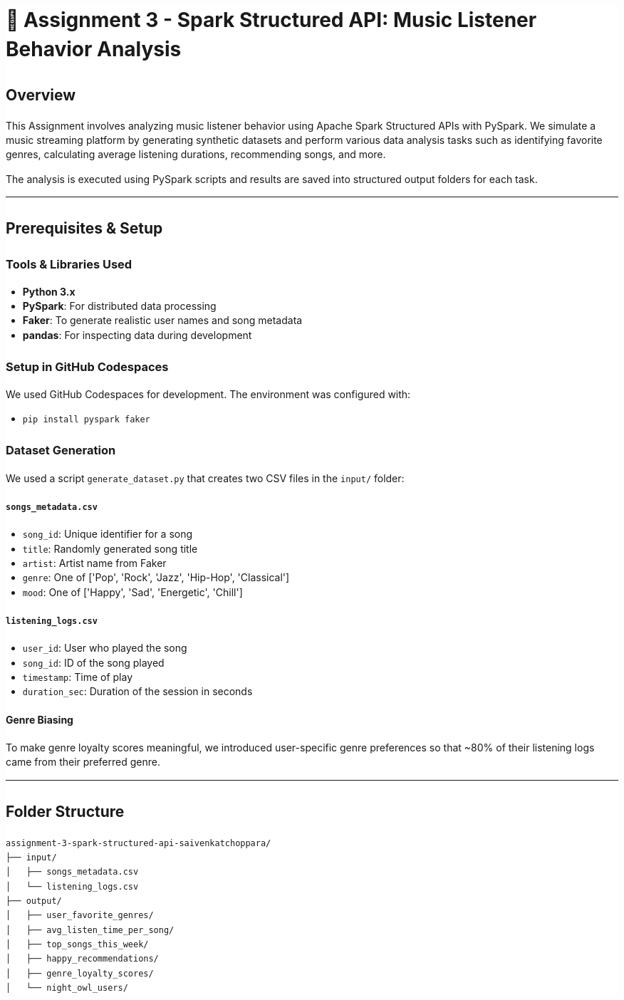 # 🎵 Assignment 3 - Spark Structured API: Music Listener Behavior Analysis

## Overview
This Assignment involves analyzing music listener behavior using Apache Spark Structured APIs with PySpark. We simulate a music streaming platform by generating synthetic datasets and perform various data analysis tasks such as identifying favorite genres, calculating average listening durations, recommending songs, and more.

The analysis is executed using PySpark scripts and results are saved into structured output folders for each task.

---

## Prerequisites & Setup

### Tools & Libraries Used
- **Python 3.x**
- **PySpark**: For distributed data processing
- **Faker**: To generate realistic user names and song metadata
- **pandas**: For inspecting data during development

### Setup in GitHub Codespaces
We used GitHub Codespaces for development. The environment was configured with:
- `pip install pyspark faker`

### Dataset Generation
We used a script `generate_dataset.py` that creates two CSV files in the `input/` folder:

#### `songs_metadata.csv`
- `song_id`: Unique identifier for a song
- `title`: Randomly generated song title
- `artist`: Artist name from Faker
- `genre`: One of ['Pop', 'Rock', 'Jazz', 'Hip-Hop', 'Classical']
- `mood`: One of ['Happy', 'Sad', 'Energetic', 'Chill']

#### `listening_logs.csv`
- `user_id`: User who played the song
- `song_id`: ID of the song played
- `timestamp`: Time of play
- `duration_sec`: Duration of the session in seconds

#### Genre Biasing
To make genre loyalty scores meaningful, we introduced user-specific genre preferences so that ~80% of their listening logs came from their preferred genre.

---

## Folder Structure
```
assignment-3-spark-structured-api-saivenkatchoppara/
├── input/
│   ├── songs_metadata.csv
│   └── listening_logs.csv
├── output/
│   ├── user_favorite_genres/
│   ├── avg_listen_time_per_song/
│   ├── top_songs_this_week/
│   ├── happy_recommendations/
│   ├── genre_loyalty_scores/
│   └── night_owl_users/
```